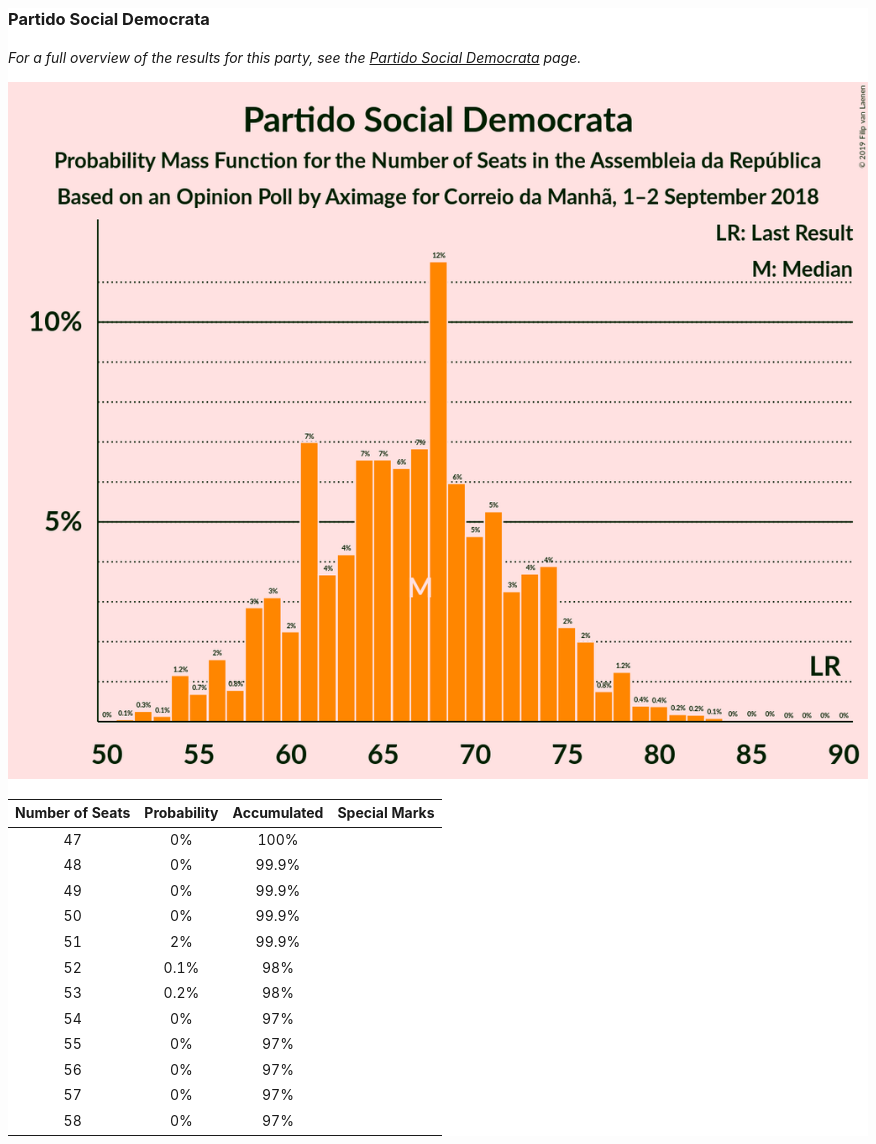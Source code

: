 ### Partido Social Democrata

*For a full overview of the results for this party, see the [Partido Social Democrata](party-partidosocialdemocrata.html) page.*

![Graph with seats probability mass function not yet produced](2018-09-02-Aximage-seats-pmf-partidosocialdemocrata.png "Seats Probability Mass Function")

| Number of Seats | Probability | Accumulated | Special Marks |
|:---------------:|:-----------:|:-----------:|:-------------:|
| 47 | 0% | 100% |  |
| 48 | 0% | 99.9% |  |
| 49 | 0% | 99.9% |  |
| 50 | 0% | 99.9% |  |
| 51 | 2% | 99.9% |  |
| 52 | 0.1% | 98% |  |
| 53 | 0.2% | 98% |  |
| 54 | 0% | 97% |  |
| 55 | 0% | 97% |  |
| 56 | 0% | 97% |  |
| 57 | 0% | 97% |  |
| 58 | 0% | 97% |  |